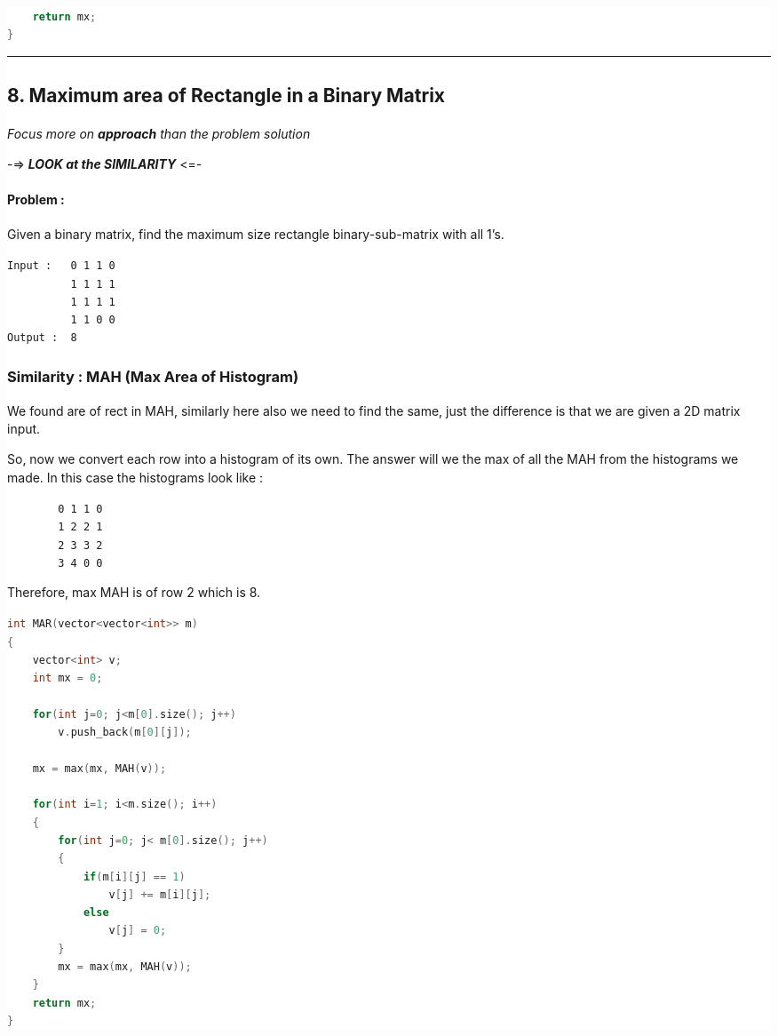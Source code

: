 ```C++
    return mx;
}

```

----------------------

## 8. Maximum area of Rectangle in a Binary Matrix

_Focus more on **approach** than the problem solution_  

-=>  _**LOOK at the SIMILARITY**_ <=-


#### Problem :

Given a binary matrix, find the maximum size rectangle binary-sub-matrix with all 1’s.
```Eg:
Input :   0 1 1 0
          1 1 1 1
          1 1 1 1
          1 1 0 0
Output :  8 
```

### Similarity : MAH (Max Area of Histogram)
We found are of rect in MAH, similarly here also we need to find the same, just the difference is that we are given a 2D matrix input.

So, now we convert each row into a histogram of its own. The answer will we the max of all the MAH from the histograms we made.
In this case the histograms look like : 
```     
        0 1 1 0
        1 2 2 1
        2 3 3 2
        3 4 0 0
```

Therefore, max MAH is of row 2 which is 8.
```C++
int MAR(vector<vector<int>> m)
{
    vector<int> v;
    int mx = 0;

    for(int j=0; j<m[0].size(); j++)
        v.push_back(m[0][j]);
    
    mx = max(mx, MAH(v));   

    for(int i=1; i<m.size(); i++)
    {
        for(int j=0; j< m[0].size(); j++)
        {
            if(m[i][j] == 1)
                v[j] += m[i][j];
            else
                v[j] = 0;
        }
        mx = max(mx, MAH(v));
    }
    return mx;
}
```
